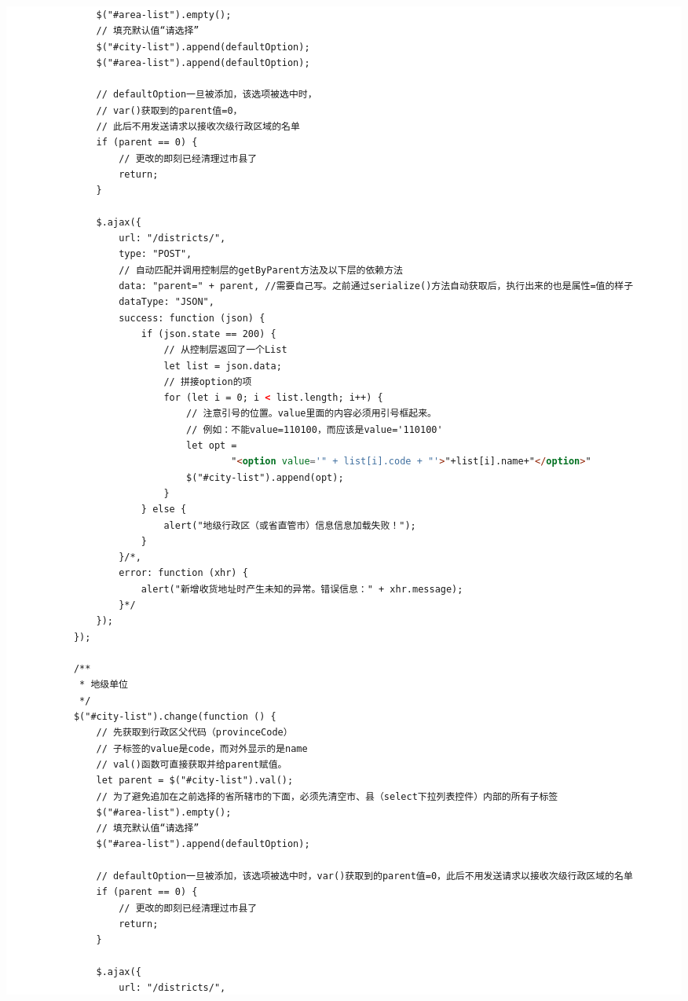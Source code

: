 ```html
                $("#area-list").empty();
                // 填充默认值“请选择”
                $("#city-list").append(defaultOption);
                $("#area-list").append(defaultOption);

                // defaultOption一旦被添加，该选项被选中时，
                // var()获取到的parent值=0，
                // 此后不用发送请求以接收次级行政区域的名单
                if (parent == 0) {
                    // 更改的即刻已经清理过市县了
                    return;
                }

                $.ajax({
                    url: "/districts/",
                    type: "POST",
                    // 自动匹配并调用控制层的getByParent方法及以下层的依赖方法
                    data: "parent=" + parent, //需要自己写。之前通过serialize()方法自动获取后，执行出来的也是属性=值的样子
                    dataType: "JSON",
                    success: function (json) {
                        if (json.state == 200) {
                            // 从控制层返回了一个List
                            let list = json.data;
                            // 拼接option的项
                            for (let i = 0; i < list.length; i++) {
                                // 注意引号的位置。value里面的内容必须用引号框起来。
                                // 例如：不能value=110100，而应该是value='110100'
                                let opt =
                                        "<option value='" + list[i].code + "'>"+list[i].name+"</option>"
                                $("#city-list").append(opt);
                            }
                        } else {
                            alert("地级行政区（或省直管市）信息信息加载失败！");
                        }
                    }/*,
                    error: function (xhr) {
                        alert("新增收货地址时产生未知的异常。错误信息：" + xhr.message);
                    }*/
                });
            });

            /**
             * 地级单位
             */
            $("#city-list").change(function () {
                // 先获取到行政区父代码（provinceCode）
                // 子标签的value是code，而对外显示的是name
                // val()函数可直接获取并给parent赋值。
                let parent = $("#city-list").val();
                // 为了避免追加在之前选择的省所辖市的下面，必须先清空市、县（select下拉列表控件）内部的所有子标签
                $("#area-list").empty();
                // 填充默认值“请选择”
                $("#area-list").append(defaultOption);

                // defaultOption一旦被添加，该选项被选中时，var()获取到的parent值=0，此后不用发送请求以接收次级行政区域的名单
                if (parent == 0) {
                    // 更改的即刻已经清理过市县了
                    return;
                }

                $.ajax({
                    url: "/districts/",
```